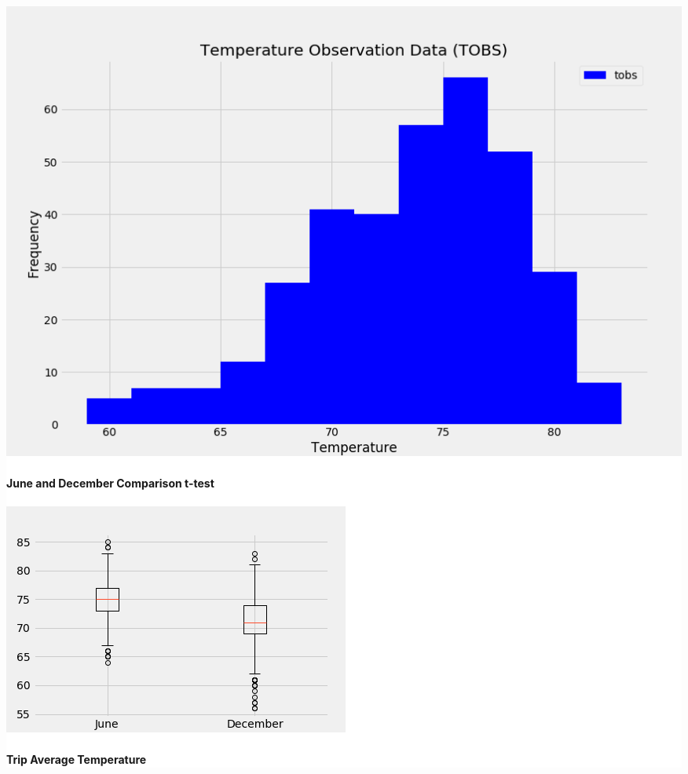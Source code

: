 ![Temperature_Observation_Data_TOBS.png](Output_Images/Temperature_Observation_Data_TOBS.png)

#### June and December Comparison t-test
![June_and_December_Comparison_t_test.png](Output_Images/June_and_December_Comparison_t_test.png)

#### Trip Average Temperature
